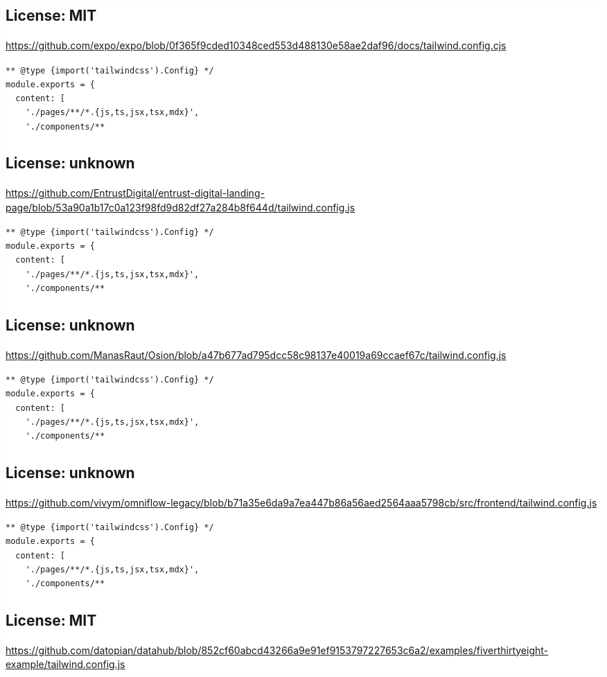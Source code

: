 
## License: MIT
https://github.com/expo/expo/blob/0f365f9cded10348ced553d488130e58ae2daf96/docs/tailwind.config.cjs

```
** @type {import('tailwindcss').Config} */
module.exports = {
  content: [
    './pages/**/*.{js,ts,jsx,tsx,mdx}',
    './components/**
```


## License: unknown
https://github.com/EntrustDigital/entrust-digital-landing-page/blob/53a90a1b17c0a123f98fd9d82df27a284b8f644d/tailwind.config.js

```
** @type {import('tailwindcss').Config} */
module.exports = {
  content: [
    './pages/**/*.{js,ts,jsx,tsx,mdx}',
    './components/**
```


## License: unknown
https://github.com/ManasRaut/Osion/blob/a47b677ad795dcc58c98137e40019a69ccaef67c/tailwind.config.js

```
** @type {import('tailwindcss').Config} */
module.exports = {
  content: [
    './pages/**/*.{js,ts,jsx,tsx,mdx}',
    './components/**
```


## License: unknown
https://github.com/vivym/omniflow-legacy/blob/b71a35e6da9a7ea447b86a56aed2564aaa5798cb/src/frontend/tailwind.config.js

```
** @type {import('tailwindcss').Config} */
module.exports = {
  content: [
    './pages/**/*.{js,ts,jsx,tsx,mdx}',
    './components/**
```


## License: MIT
https://github.com/datopian/datahub/blob/852cf60abcd43266a9e91ef9153797227653c6a2/examples/fiverthirtyeight-example/tailwind.config.js
